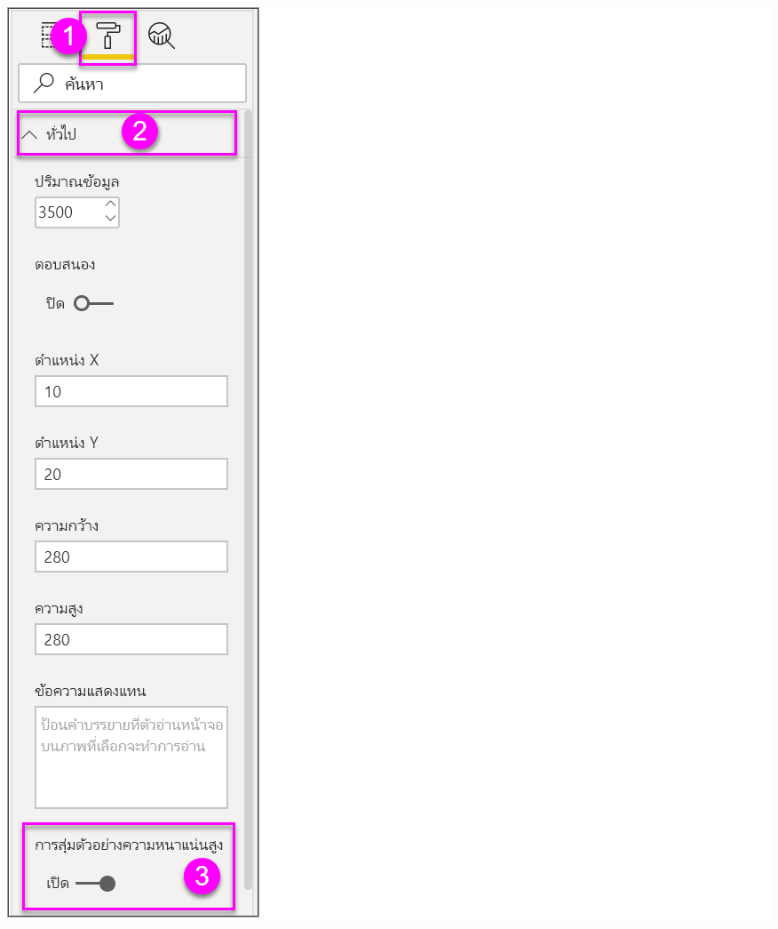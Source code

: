 ![ตัวอย่างการสุ่มความหนาแน่นสูง](media/desktop-high-density-scatter-charts/high-density-scatter-charts-04.png)
